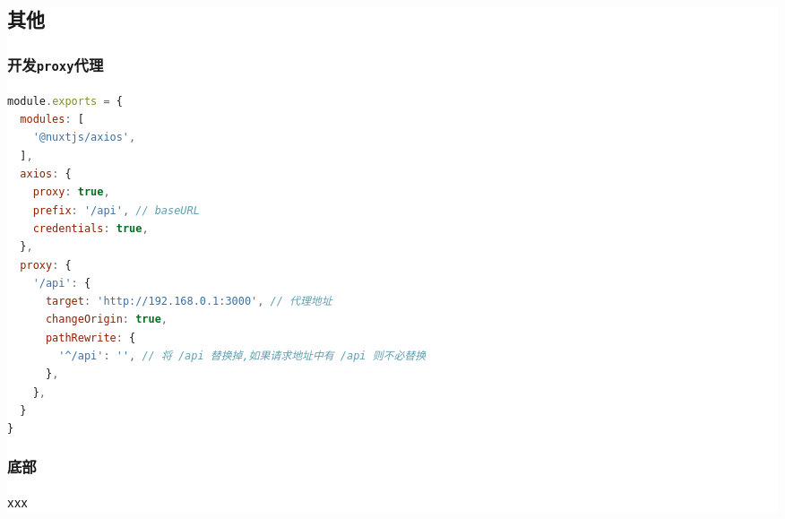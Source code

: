 

## 其他

### 开发`proxy`代理

```js
module.exports = {
  modules: [
    '@nuxtjs/axios',
  ],
  axios: {
    proxy: true,
    prefix: '/api', // baseURL
    credentials: true,
  },
  proxy: {
    '/api': {
      target: 'http://192.168.0.1:3000', // 代理地址
      changeOrigin: true,
      pathRewrite: {
        '^/api': '', // 将 /api 替换掉,如果请求地址中有 /api 则不必替换
      },
    },
  }
}

```





### 底部

xxx

























